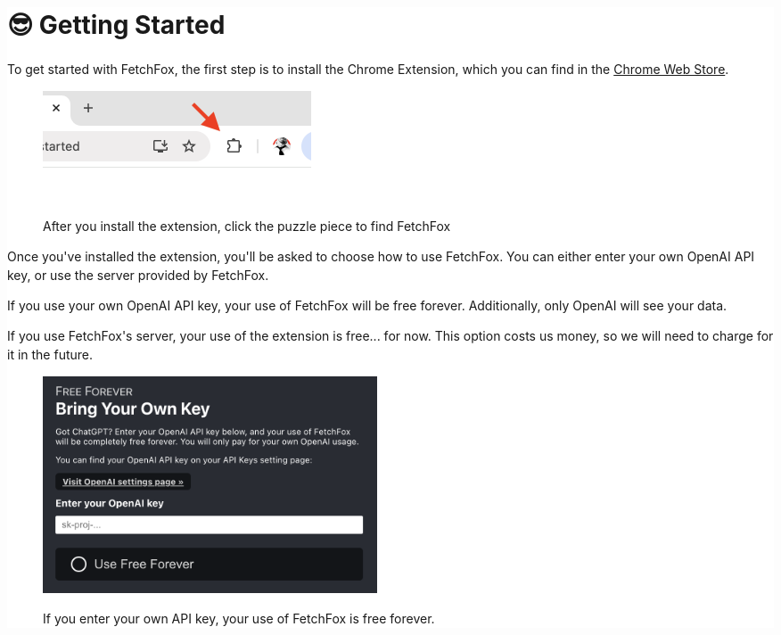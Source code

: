 # 😎 Getting Started

To get started with FetchFox, the first step is to install the Chrome Extension, which you can find in the [Chrome Web Store](https://chromewebstore.google.com/detail/fetchfox/meieeikgpmlhmfjmjgciiclgmbcocfnk?authuser=0\&hl=en).&#x20;

<figure><img src=".gitbook/assets/Screenshot 2024-09-05 at 11.54.35 PM.png" alt="" width="301"><figcaption><p>After you install the extension, click the puzzle piece to find FetchFox</p></figcaption></figure>

Once you've installed the extension, you'll be asked to choose how to use FetchFox. You can either enter your own OpenAI API key, or use the server provided by FetchFox.

If you use your own OpenAI API key, your use of FetchFox will be free forever. Additionally, only OpenAI will see your data.

If you use FetchFox's server, your use of the extension is free... for now. This option costs us money, so we will need to charge for it in the future.

<figure><img src=".gitbook/assets/Screenshot 2024-09-05 at 11.59.01 PM.png" alt="" width="375"><figcaption><p>If you enter your own API key, your use of FetchFox is free forever.</p></figcaption></figure>
